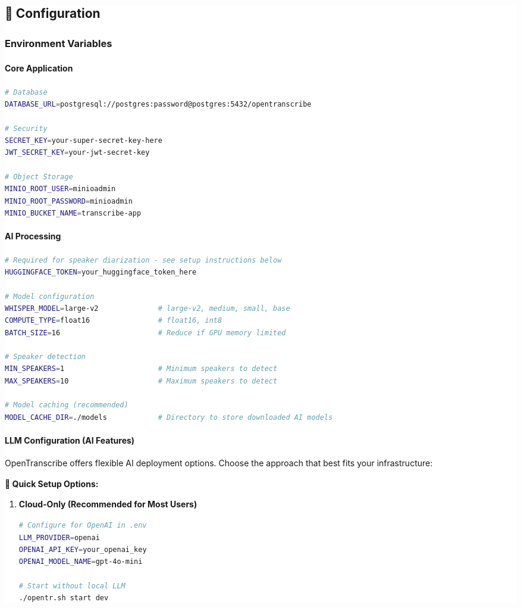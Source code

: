 ## 🔧 Configuration

### **Environment Variables**

#### **Core Application**
```bash
# Database
DATABASE_URL=postgresql://postgres:password@postgres:5432/opentranscribe

# Security
SECRET_KEY=your-super-secret-key-here
JWT_SECRET_KEY=your-jwt-secret-key

# Object Storage
MINIO_ROOT_USER=minioadmin
MINIO_ROOT_PASSWORD=minioadmin
MINIO_BUCKET_NAME=transcribe-app
```

#### **AI Processing**
```bash
# Required for speaker diarization - see setup instructions below
HUGGINGFACE_TOKEN=your_huggingface_token_here

# Model configuration
WHISPER_MODEL=large-v2              # large-v2, medium, small, base
COMPUTE_TYPE=float16                # float16, int8
BATCH_SIZE=16                       # Reduce if GPU memory limited

# Speaker detection
MIN_SPEAKERS=1                      # Minimum speakers to detect
MAX_SPEAKERS=10                     # Maximum speakers to detect

# Model caching (recommended)
MODEL_CACHE_DIR=./models            # Directory to store downloaded AI models
```

#### **LLM Configuration (AI Features)**
OpenTranscribe offers flexible AI deployment options. Choose the approach that best fits your infrastructure:

**🔧 Quick Setup Options:**

1. **Cloud-Only (Recommended for Most Users)**
   ```bash
   # Configure for OpenAI in .env
   LLM_PROVIDER=openai
   OPENAI_API_KEY=your_openai_key
   OPENAI_MODEL_NAME=gpt-4o-mini

   # Start without local LLM
   ./opentr.sh start dev
   ```
